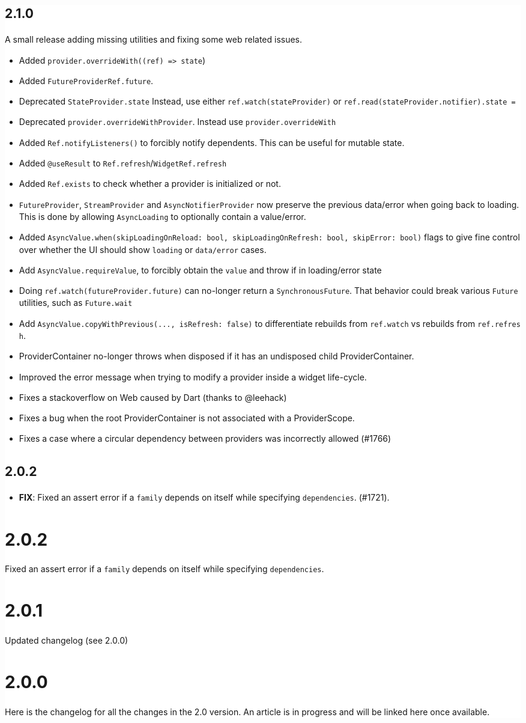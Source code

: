 ## 2.1.0

A small release adding missing utilities and fixing some web related issues.

- Added `provider.overrideWith((ref) => state`)
- Added `FutureProviderRef.future`.
- Deprecated `StateProvider.state`
  Instead, use either `ref.watch(stateProvider)` or `ref.read(stateProvider.notifier).state =`
- Deprecated `provider.overrideWithProvider`. Instead use `provider.overrideWith`
- Added `Ref.notifyListeners()` to forcibly notify dependents.
  This can be useful for mutable state.
- Added `@useResult` to `Ref.refresh`/`WidgetRef.refresh`
- Added `Ref.exists` to check whether a provider is initialized or not.
- `FutureProvider`, `StreamProvider` and `AsyncNotifierProvider` now preserve the
  previous data/error when going back to loading.
  This is done by allowing `AsyncLoading` to optionally contain a value/error.
- Added `AsyncValue.when(skipLoadingOnReload: bool, skipLoadingOnRefresh: bool, skipError: bool)`
  flags to give fine control over whether the UI should show `loading`
  or `data/error` cases.
- Add `AsyncValue.requireValue`, to forcibly obtain the `value` and throw if in
  loading/error state
- Doing `ref.watch(futureProvider.future)` can no-longer return a `SynchronousFuture`.
  That behavior could break various `Future` utilities, such as `Future.wait`
- Add `AsyncValue.copyWithPrevious(..., isRefresh: false)` to differentiate
  rebuilds from `ref.watch` vs rebuilds from `ref.refresh`.
- ProviderContainer no-longer throws when disposed if it has an undisposed child ProviderContainer.
- Improved the error message when trying to modify a provider inside a
  widget life-cycle.

- Fixes a stackoverflow on Web caused by Dart (thanks to @leehack)
- Fixes a bug when the root ProviderContainer is not associated with a ProviderScope.
- Fixes a case where a circular dependency between providers was incorrectly allowed (#1766)

## 2.0.2

- **FIX**: Fixed an assert error if a `family` depends on itself while specifying `dependencies`. (#1721).

# 2.0.2

Fixed an assert error if a `family` depends on itself while specifying `dependencies`.

# 2.0.1

Updated changelog (see 2.0.0)

# 2.0.0

Here is the changelog for all the changes in the 2.0 version.
An article is in progress and will be linked here once available.
